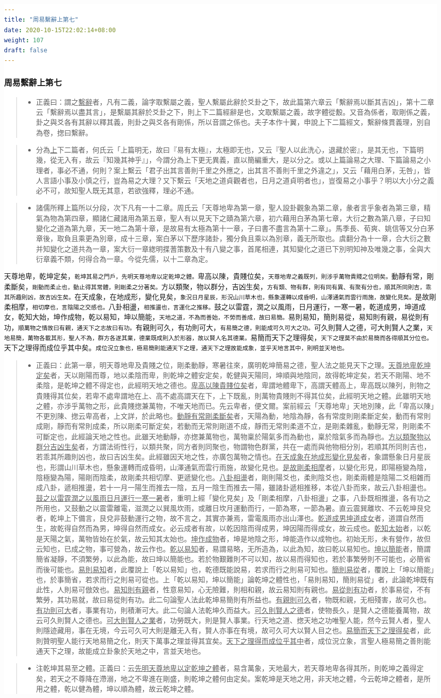 ```yaml
---
title: "周易繫辭上第七"
date: 2020-10-15T22:02:14+08:00
weight: 107
draft: false
---
```



### 周易繫辭上第七

> - 正義曰：謂之<u>繫辭</u>者，凡有二義，論字取繫屬之義，聖人繫屬此辭於爻卦之下，故此篇第六章云「繫辭焉以斷其吉凶」，第十二章云「繫辭焉以盡其言」，是繫屬其辭於爻卦之下，則上下二篇經辭是也，文取繫屬之義，故字體從毄。又音為係者，取剛係之義，卦之與爻各有其辭以釋其義，則卦之與爻各有剛係，所以音謂之係也。夫子本作十翼，申說上下二篇經文，繫辭條貫義理，別自為卷，揔曰繫辭。

> - 分為<u>上</u>下二篇者，何氏云「上篇明无，故曰『易有太極』，太極即无也，又云『聖人以此洗心，退藏於密』，是其无也，下篇明幾，從无入有，故云『知幾其神乎』」，今謂分為上下更无異義，直以簡編重大，是以分之。或以上篇論易之大理、下篇論易之小理者，事必不通，何則？案上繫云「君子出其言善則千里之外應之，出其言不善則千里之外違之」，又云「藉用白茅，无咎」，皆人言語小事及小慎之行，豈為易之大理？又下繫云「天地之道貞觀者也，日月之道貞明者也」，豈復易之小事乎？明以大小分之義必不可，故知聖人既无其意，若欲強釋，理必不通。

> - 諸儒所釋上篇所以分段，次下凡有一十二章。周氏云「天尊地卑為第一章，聖人設卦觀象為第二章，彖者言乎象者為第三章，精氣為物為第四章，顯諸仁藏諸用為第五章，聖人有以見天下之賾為第六章，初六藉用白茅為第七章，大衍之數為第八章，子曰知變化之道為第九章，天一地二為第十章，是故易有太極為第十一章，子曰書不盡言為第十二章」。馬季長、荀爽、姚信等又分白茅章後，取負且乘更為別章，成十三章，案白茅以下歷序諸卦，獨分負且乘以為別章，義无所取也。虞翻分為十一章，合大衍之數并知變化之道共為一章，案大衍一章緫明揲蓍策數及十有八變之事，首尾相連，其知變化之道已下別明知神及唯幾之事，全與大衍章義不類，何得合為一章。今從先儒，以十二章為定。

天尊地卑，乾坤定矣，<small>乾坤其易之門戶，先明天尊地卑以定乾坤之體。</small>卑高以陳，貴賤位矣，<small>天尊地卑之義既列，則涉乎萬物貴賤之位明矣。</small>動靜有常，剛柔斷矣，<small>剛動而柔止也，動止得其常體，則剛柔之分著矣。</small>方以類聚，物以群分，吉凶生矣，<small>方有類、物有群，則有同有異、有聚有分也，順其所同則吉，乖其所趣則凶，故吉凶生矣。</small>在天成象，在地成形，變化見矣，<small>象況日月星辰，形況山川草木也，縣象運轉以成昏明，山澤通氣而雲行雨施，故變化見矣。</small>是故剛柔相摩，<small>相切摩也，言陰陽之交感也。</small>八卦相盪，<small>相推盪也，言運化之推移。</small>鼓之以雷霆，潤之以風雨，日月運行，一寒一暑，乾道成男，坤道成女，乾知大始，坤作成物，乾以易知，坤以簡能，<small>天地之道，不為而善始，不勞而善成，故曰易簡。</small>易則易知，簡則易從，易知則有親，易從則有功，<small>順萬物之情故曰有親，通天下之志故曰有功。</small>有親則可久，有功則可大，<small>有易簡之德，則能成可久可大之功。</small>可久則賢人之德，可大則賢人之業，<small>天地易簡，萬物各載其形，聖人不為，群方各遂其業，德業既成則入於形器，故以賢人名其德業。</small>易簡而天下之理得矣，<small>天下之理莫不由於易簡而各得順其分位也。</small>天下之理得而成位乎其中矣。<small>成位況立象也，極易簡則能通天下之理，通天下之理故能成象，並乎天地言其中，則明並天地也。</small>

> - 正義曰：此第一章，明天尊地卑及貴賤之位，剛柔動靜，寒暑往來，廣明乾坤簡易之德，聖人法之能見天下之理。<u>天尊地卑乾坤定矣</u>者，天以剛陽而尊，地以柔陰而卑，則乾坤之體安定矣，乾健與天陽同，坤順與地陰同，故得乾坤定矣，若天不剛陽、地不柔陰，是乾坤之體不得定也，此經明天地之德也。<u>卑高以陳貴賤位矣</u>者，卑謂地體卑下，高謂天體高上，卑高既以陳列，則物之貴賤得其位矣，若卑不處卑謂地在上、高不處高謂天在下，上下既亂，則萬物貴賤則不得其位矣，此經明天地之體。此雖明天地之體，亦涉乎萬物之形，此貴賤揔兼萬物，不唯天地而已。先云卑者，便文爾。案前經云「天尊地卑」天地別陳，此「卑高以陳」不更別陳、揔云卑高者，上文詳，於此略也。<u>動靜有常剛柔斷矣</u>者，天陽為動，地陰為靜，各有常度則剛柔斷定矣，動而有常則成剛，靜而有常則成柔，所以剛柔可斷定矣，若動而无常則剛道不成，靜而无常則柔道不立，是剛柔雜亂，動靜无常，則剛柔不可斷定也，此經論天地之性也。此雖天地動靜，亦揔兼萬物也，萬物稟於陽氣多而為動也，稟於陰氣多而為靜也。<u>方以類聚物以群分吉凶生矣</u>者，方謂法術性行，以類共聚，同方者則同聚也，物謂物色群黨，共在一處而與他物相分別，若順其所同則吉也，若乖其所趣則凶也，故曰吉凶生矣。此經雖因天地之性，亦廣包萬物之情也。<u>在天成象在地成形變化見矣</u>者，象謂懸象日月星辰也，形謂山川草木也，懸象運轉而成昏明，山澤通氣而雲行雨施，故變化見也。<u>是故剛柔相摩</u>者，以變化形見，即陽極變為陰，陰極變為陽，陽剛而陰柔，故剛柔共相切摩、更遞變化也。<u>八卦相盪</u>者，剛則陽爻也，柔則陰爻也，剛柔兩體是陰陽二爻相雜而成八卦，遞相推盪，若十一月一陽生而推去一陰，五月一陰生而推去一陽，雖諸卦遞相推移，本從八卦而來，故云八卦相盪也。<u>鼓之以雷霆潤之以風雨日月運行一寒一暑</u>者，重明上經「變化見矣」及「剛柔相摩，八卦相盪」之事，八卦既相推盪，各有功之所用也，又鼓動之以震雷離電，滋潤之以巽風坎雨，或離日坎月運動而行，一節為寒，一節為暑。直云震巽離坎、不云乾坤艮兌者，乾坤上下備言，艮兌非鼓動運行之物，故不言之，其實亦兼焉，雷電風雨亦出山澤也。<u>乾道成男坤道成女</u>者，道謂自然而生，故乾得自然而為男，坤得自然而成女。必云成者有故，以乾因陰而得成男，坤因陽而得成女，故云成也。<u>乾知太始</u>者，以乾是天陽之氣，萬物皆始在於氣，故云知其太始也。<u>坤作成物</u>者，坤是地陰之形，坤能造作以成物也。初始无形，未有營作，故但云知也，已成之物，事可營為，故云作也。<u>乾以易知</u>者，易謂易略，无所造為，以此為知，故曰乾以易知也。<u>坤以簡能</u>者，簡謂簡省凝靜，不須繁勞，以此為能，故曰坤以簡能也。若於物艱難則不可以知，故以易而得知也，若於事繁勞則不可能也，必簡省而後可能也。<u>易則易知</u>者，此覆說上「乾以易知」也，乾德既能說易，若求而行之則易可知也。<u>簡則易從</u>者，覆說上「坤以簡能」也，於事簡省，若求而行之則易可從也。上「乾以易知，坤以簡能」論乾坤之體性也，「易則易知，簡則易從」者，此論乾坤既有此性，人則易可倣效也。<u>易知則有親</u>者，性意易知，心无險難，則相和親，故云易知則有親也。<u>易從則有功</u>者，於事易從，不有繁勞，其功易就，故曰易從則有功。此二句論聖人法此乾坤易簡則有所益也。<u>有親則可久</u>者，物既和親，无相殘害，故可久也。<u>有功則可大</u>者，事業有功，則積漸可大。此二句論人法乾坤久而益大。<u>可久則賢人之德</u>者，使物長久，是賢人之德能養萬物，故云可久則賢人之德也。<u>可大則賢人之業</u>者，功勞既大，則是賢人事業。行天地之道、揔天地之功唯聖人能，然今云賢人者，聖人則隱迹藏用，事在无境，今云可久可大則是離无入有，賢人亦事在有境，故可久可大以賢人目之也。<u>易簡而天下之理得矣</u>者，此則贊明聖人能行天地易簡之化，則天下萬事之理並得其宜矣。<u>天下之理得而成位乎其中</u>者，成位況立象，言聖人極易簡之善則能通天下之理，故能成立卦象於天地之中，言並天地也。

> - 注乾坤其易至之體。正義曰：云<u>先明天尊地卑以定乾坤之體</u>者，易含萬象，天地最大，若天尊地卑各得其所，則乾坤之義得定矣，若天之不尊降在滯溺，地之不卑進在剛盛，則乾坤之體何由定矣。案乾坤是天地之用，非天地之體，今云乾坤之體者，是所用之體，乾以健為體，坤以順為體，故云乾坤之體。
